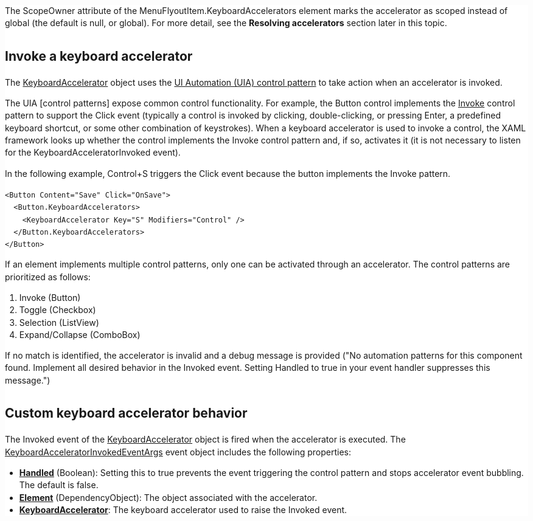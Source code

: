 The ScopeOwner attribute of the MenuFlyoutItem.KeyboardAccelerators element marks the accelerator as scoped instead of global (the default is null, or global). For more detail, see the **Resolving accelerators** section later in this topic.

## Invoke a keyboard accelerator 

The [KeyboardAccelerator](/uwp/api/windows.ui.xaml.input.keyboardaccelerator) object uses the [UI Automation (UIA) control pattern](/windows/desktop/WinAuto/uiauto-controlpatternsoverview) to take action when an accelerator is invoked.

The UIA [control patterns] expose common control functionality. For example, the Button control implements the [Invoke](/windows/desktop/WinAuto/uiauto-implementinginvoke) control pattern to support the Click event (typically a control is invoked by clicking, double-clicking, or pressing Enter, a predefined keyboard shortcut, or some other combination of keystrokes). When a keyboard accelerator is used to invoke a control, the XAML framework looks up whether the control implements the Invoke control pattern and, if so, activates it (it is not necessary to listen for the KeyboardAcceleratorInvoked event).

In the following example, Control+S triggers the Click event because the button implements the Invoke pattern.

``` xaml 
<Button Content="Save" Click="OnSave">
  <Button.KeyboardAccelerators>
    <KeyboardAccelerator Key="S" Modifiers="Control" />
  </Button.KeyboardAccelerators>
</Button>
```

If an element implements multiple control patterns, only one can be activated through an accelerator. The control patterns are prioritized as follows:
1.  Invoke (Button)
2.  Toggle (Checkbox)
3.  Selection (ListView)
4.  Expand/Collapse (ComboBox) 

If no match is identified, the accelerator is invalid and a debug message is provided ("No automation patterns for this component found. Implement all desired behavior in the Invoked event. Setting Handled to true in your event handler suppresses this message.")

## Custom keyboard accelerator behavior

The Invoked event of the [KeyboardAccelerator](/uwp/api/windows.ui.xaml.input.keyboardaccelerator) object is fired when the accelerator is executed. The [KeyboardAcceleratorInvokedEventArgs](/uwp/api/windows.ui.xaml.input.keyboardacceleratorinvokedeventargs) event object includes the following properties:

- [**Handled**](/uwp/api/windows.ui.xaml.input.keyboardacceleratorinvokedeventargs.handled) (Boolean): Setting this to true prevents the event triggering the control pattern and stops accelerator event bubbling. The default is false.
- [**Element**](/uwp/api/windows.ui.xaml.input.keyboardacceleratorinvokedeventargs.element) (DependencyObject): The object associated with the accelerator.
- [**KeyboardAccelerator**](/uwp/api/windows.ui.xaml.input.keyboardacceleratorinvokedeventargs.keyboardaccelerator): The keyboard accelerator used to raise the Invoked event.

